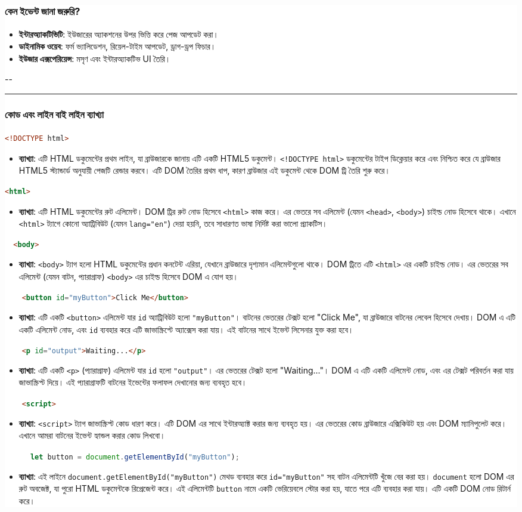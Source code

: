 ### কেন ইভেন্ট জানা জরুরি?
- **ইন্টারঅ্যাকটিভিটি**: ইউজারের অ্যাকশনের উপর ভিত্তি করে পেজ আপডেট করা।
- **ডাইনামিক ওয়েব**: ফর্ম ভ্যালিডেশন, রিয়েল-টাইম আপডেট, ড্রাগ-ড্রপ ফিচার।
- **ইউজার এক্সপেরিয়েন্স**: মসৃণ এবং ইন্টারঅ্যাকটিভ UI তৈরি।

--


---

### কোড এবং লাইন বাই লাইন ব্যাখ্যা

```html
<!DOCTYPE html>
```
- **ব্যাখ্যা**: এটি HTML ডকুমেন্টের প্রথম লাইন, যা ব্রাউজারকে জানায় এটি একটি HTML5 ডকুমেন্ট। `<!DOCTYPE html>` ডকুমেন্টের টাইপ ডিক্লেয়ার করে এবং নিশ্চিত করে যে ব্রাউজার HTML5 স্ট্যান্ডার্ড অনুযায়ী পেজটি রেন্ডার করবে। এটি DOM তৈরির প্রথম ধাপ, কারণ ব্রাউজার এই ডকুমেন্ট থেকে DOM ট্রি তৈরি শুরু করে।

```html
<html>
```
- **ব্যাখ্যা**: এটি HTML ডকুমেন্টের রুট এলিমেন্ট। DOM ট্রির রুট নোড হিসেবে `<html>` কাজ করে। এর ভেতরে সব এলিমেন্ট (যেমন `<head>`, `<body>`) চাইল্ড নোড হিসেবে থাকে। এখানে `<html>` ট্যাগে কোনো অ্যাট্রিবিউট (যেমন `lang="en"`) দেয়া হয়নি, তবে সাধারণত ভাষা নির্দিষ্ট করা ভালো প্র্যাকটিস।

```html
  <body>
```
- **ব্যাখ্যা**: `<body>` ট্যাগ হলো HTML ডকুমেন্টের প্রধান কনটেন্ট এরিয়া, যেখানে ব্রাউজারে দৃশ্যমান এলিমেন্টগুলো থাকে। DOM ট্রিতে এটি `<html>` এর একটি চাইল্ড নোড। এর ভেতরের সব এলিমেন্ট (যেমন বাটন, প্যারাগ্রাফ) `<body>` এর চাইল্ড হিসেবে DOM এ যোগ হয়।

```html
    <button id="myButton">Click Me</button>
```
- **ব্যাখ্যা**: এটি একটি `<button>` এলিমেন্ট যার `id` অ্যাট্রিবিউট হলো `"myButton"`। বাটনের ভেতরের টেক্সট হলো "Click Me", যা ব্রাউজারে বাটনের লেবেল হিসেবে দেখায়। DOM এ এটি একটি এলিমেন্ট নোড, এবং `id` ব্যবহার করে এটি জাভাস্ক্রিপ্টে অ্যাক্সেস করা যায়। এই বাটনের সাথে ইভেন্ট লিসেনার যুক্ত করা হবে।

```html
    <p id="output">Waiting...</p>
```
- **ব্যাখ্যা**: এটি একটি `<p>` (প্যারাগ্রাফ) এলিমেন্ট যার `id` হলো `"output"`। এর ভেতরের টেক্সট হলো "Waiting..."। DOM এ এটি একটি এলিমেন্ট নোড, এবং এর টেক্সট পরিবর্তন করা যায় জাভাস্ক্রিপ্ট দিয়ে। এই প্যারাগ্রাফটি বাটনের ইভেন্টের ফলাফল দেখানোর জন্য ব্যবহৃত হবে।

```html
    <script>
```
- **ব্যাখ্যা**: `<script>` ট্যাগ জাভাস্ক্রিপ্ট কোড ধারণ করে। এটি DOM এর সাথে ইন্টারঅ্যাক্ট করার জন্য ব্যবহৃত হয়। এর ভেতরের কোড ব্রাউজারে এক্সিকিউট হয় এবং DOM ম্যানিপুলেট করে। এখানে আমরা বাটনের ইভেন্ট হ্যান্ডল করার কোড লিখবো।

```javascript
      let button = document.getElementById("myButton");
```
- **ব্যাখ্যা**: এই লাইনে `document.getElementById("myButton")` মেথড ব্যবহার করে `id="myButton"` সহ বাটন এলিমেন্টটি খুঁজে বের করা হয়। `document` হলো DOM এর রুট অবজেক্ট, যা পুরো HTML ডকুমেন্টকে রিপ্রেজেন্ট করে। এই এলিমেন্টটি `button` নামে একটি ভেরিয়েবলে স্টোর করা হয়, যাতে পরে এটি ব্যবহার করা যায়। এটি একটি DOM নোড রিটার্ন করে।
